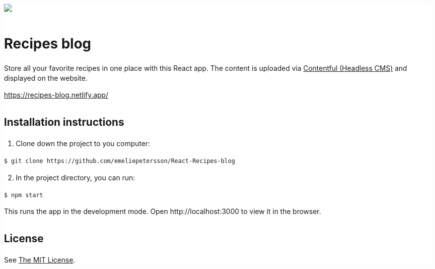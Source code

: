 <img src="https://media.giphy.com/media/JKSaYOkCHcblK/giphy.gif" width="100%">

# Recipes blog
Store all your favorite recipes in one place with this React app. The content is uploaded via <a href="https://www.contentful.com/">Contentful (Headless CMS)</a> and displayed on the website.

https://recipes-blog.netlify.app/

## Installation instructions
1. Clone down the project to you computer:
```
$ git clone https://github.com/emeliepetersson/React-Recipes-blog
```

2. In the project directory, you can run:
```
$ npm start
```
This runs the app in the development mode.
Open http://localhost:3000 to view it in the browser.

## License
See [The MIT License](https://github.com/emeliepetersson/React-Recipes-blog/blob/master/LICENSE).
